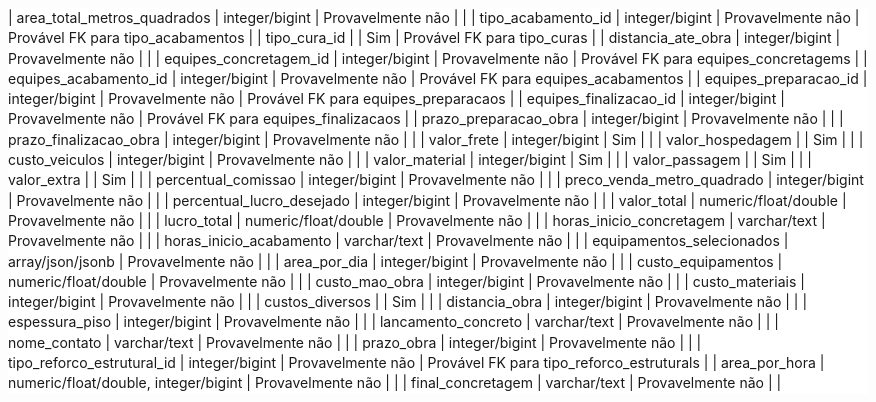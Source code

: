 | area_total_metros_quadrados | integer/bigint | Provavelmente não |  |
| tipo_acabamento_id | integer/bigint | Provavelmente não | Provável FK para tipo_acabamentos |
| tipo_cura_id |  | Sim | Provável FK para tipo_curas |
| distancia_ate_obra | integer/bigint | Provavelmente não |  |
| equipes_concretagem_id | integer/bigint | Provavelmente não | Provável FK para equipes_concretagems |
| equipes_acabamento_id | integer/bigint | Provavelmente não | Provável FK para equipes_acabamentos |
| equipes_preparacao_id | integer/bigint | Provavelmente não | Provável FK para equipes_preparacaos |
| equipes_finalizacao_id | integer/bigint | Provavelmente não | Provável FK para equipes_finalizacaos |
| prazo_preparacao_obra | integer/bigint | Provavelmente não |  |
| prazo_finalizacao_obra | integer/bigint | Provavelmente não |  |
| valor_frete | integer/bigint | Sim |  |
| valor_hospedagem |  | Sim |  |
| custo_veiculos | integer/bigint | Provavelmente não |  |
| valor_material | integer/bigint | Sim |  |
| valor_passagem |  | Sim |  |
| valor_extra |  | Sim |  |
| percentual_comissao | integer/bigint | Provavelmente não |  |
| preco_venda_metro_quadrado | integer/bigint | Provavelmente não |  |
| percentual_lucro_desejado | integer/bigint | Provavelmente não |  |
| valor_total | numeric/float/double | Provavelmente não |  |
| lucro_total | numeric/float/double | Provavelmente não |  |
| horas_inicio_concretagem | varchar/text | Provavelmente não |  |
| horas_inicio_acabamento | varchar/text | Provavelmente não |  |
| equipamentos_selecionados | array/json/jsonb | Provavelmente não |  |
| area_por_dia | integer/bigint | Provavelmente não |  |
| custo_equipamentos | numeric/float/double | Provavelmente não |  |
| custo_mao_obra | integer/bigint | Provavelmente não |  |
| custo_materiais | integer/bigint | Provavelmente não |  |
| custos_diversos |  | Sim |  |
| distancia_obra | integer/bigint | Provavelmente não |  |
| espessura_piso | integer/bigint | Provavelmente não |  |
| lancamento_concreto | varchar/text | Provavelmente não |  |
| nome_contato | varchar/text | Provavelmente não |  |
| prazo_obra | integer/bigint | Provavelmente não |  |
| tipo_reforco_estrutural_id | integer/bigint | Provavelmente não | Provável FK para tipo_reforco_estruturals |
| area_por_hora | numeric/float/double, integer/bigint | Provavelmente não |  |
| final_concretagem | varchar/text | Provavelmente não |  |